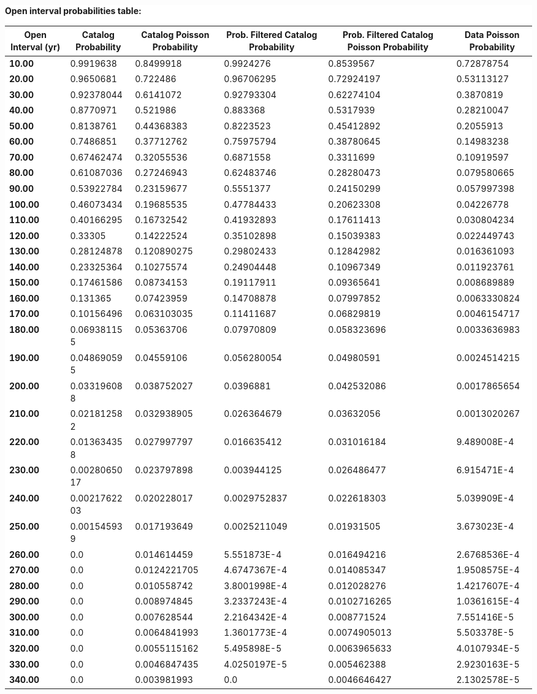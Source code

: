**Open interval probabilities table:**

| **Open Interval (yr)** | Catalog Probability | Catalog Poisson Probability | Prob. Filtered Catalog Probability | Prob. Filtered Catalog Poisson Probability | Data Poisson Probability |
|-----|-----|-----|-----|-----|-----|
| **10.00** | 0.9919638 | 0.8499918 | 0.9924276 | 0.8539567 | 0.72878754 |
| **20.00** | 0.9650681 | 0.722486 | 0.96706295 | 0.72924197 | 0.53113127 |
| **30.00** | 0.92378044 | 0.6141072 | 0.92793304 | 0.62274104 | 0.3870819 |
| **40.00** | 0.8770971 | 0.521986 | 0.883368 | 0.5317939 | 0.28210047 |
| **50.00** | 0.8138761 | 0.44368383 | 0.8223523 | 0.45412892 | 0.2055913 |
| **60.00** | 0.7486851 | 0.37712762 | 0.75975794 | 0.38780645 | 0.14983238 |
| **70.00** | 0.67462474 | 0.32055536 | 0.6871558 | 0.3311699 | 0.10919597 |
| **80.00** | 0.61087036 | 0.27246943 | 0.62483746 | 0.28280473 | 0.079580665 |
| **90.00** | 0.53922784 | 0.23159677 | 0.5551377 | 0.24150299 | 0.057997398 |
| **100.00** | 0.46073434 | 0.19685535 | 0.47784433 | 0.20623308 | 0.04226778 |
| **110.00** | 0.40166295 | 0.16732542 | 0.41932893 | 0.17611413 | 0.030804234 |
| **120.00** | 0.33305 | 0.14222524 | 0.35102898 | 0.15039383 | 0.022449743 |
| **130.00** | 0.28124878 | 0.120890275 | 0.29802433 | 0.12842982 | 0.016361093 |
| **140.00** | 0.23325364 | 0.10275574 | 0.24904448 | 0.10967349 | 0.011923761 |
| **150.00** | 0.17461586 | 0.08734153 | 0.19117911 | 0.09365641 | 0.008689889 |
| **160.00** | 0.131365 | 0.07423959 | 0.14708878 | 0.07997852 | 0.0063330824 |
| **170.00** | 0.10156496 | 0.063103035 | 0.11411687 | 0.06829819 | 0.0046154717 |
| **180.00** | 0.069381155 | 0.05363706 | 0.07970809 | 0.058323696 | 0.0033636983 |
| **190.00** | 0.048690595 | 0.04559106 | 0.056280054 | 0.04980591 | 0.0024514215 |
| **200.00** | 0.033196088 | 0.038752027 | 0.0396881 | 0.042532086 | 0.0017865654 |
| **210.00** | 0.021812582 | 0.032938905 | 0.026364679 | 0.03632056 | 0.0013020267 |
| **220.00** | 0.013634358 | 0.027997797 | 0.016635412 | 0.031016184 | 9.489008E-4 |
| **230.00** | 0.0028065017 | 0.023797898 | 0.003944125 | 0.026486477 | 6.915471E-4 |
| **240.00** | 0.0021762203 | 0.020228017 | 0.0029752837 | 0.022618303 | 5.039909E-4 |
| **250.00** | 0.001545939 | 0.017193649 | 0.0025211049 | 0.01931505 | 3.673023E-4 |
| **260.00** | 0.0 | 0.014614459 | 5.551873E-4 | 0.016494216 | 2.6768536E-4 |
| **270.00** | 0.0 | 0.0124221705 | 4.6747367E-4 | 0.014085347 | 1.9508575E-4 |
| **280.00** | 0.0 | 0.010558742 | 3.8001998E-4 | 0.012028276 | 1.4217607E-4 |
| **290.00** | 0.0 | 0.008974845 | 3.2337243E-4 | 0.0102716265 | 1.0361615E-4 |
| **300.00** | 0.0 | 0.007628544 | 2.2164342E-4 | 0.008771524 | 7.551416E-5 |
| **310.00** | 0.0 | 0.0064841993 | 1.3601773E-4 | 0.0074905013 | 5.503378E-5 |
| **320.00** | 0.0 | 0.0055115162 | 5.495898E-5 | 0.0063965633 | 4.0107934E-5 |
| **330.00** | 0.0 | 0.0046847435 | 4.0250197E-5 | 0.005462388 | 2.9230163E-5 |
| **340.00** | 0.0 | 0.003981993 | 0.0 | 0.0046646427 | 2.1302578E-5 |
